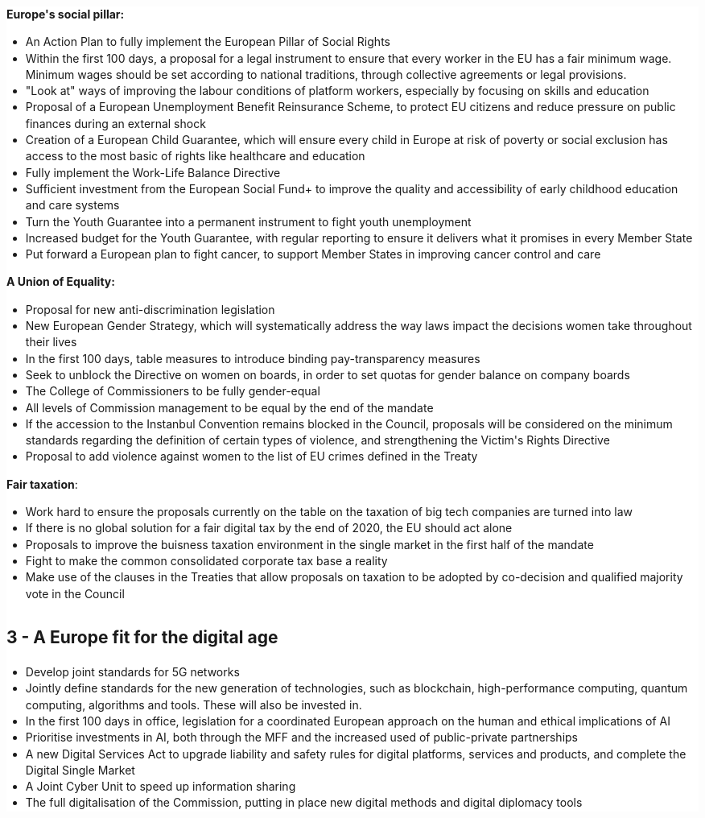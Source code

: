 **Europe's social pillar:**

* An Action Plan to fully implement the European Pillar of Social Rights
* Within the first 100 days, a proposal for a legal instrument to ensure that every worker in the EU has a fair minimum wage. Minimum wages should be set according to national traditions, through collective agreements or legal provisions. 
* "Look at" ways of improving the labour conditions of platform workers, especially by focusing on skills and education
* Proposal of a European Unemployment Benefit Reinsurance Scheme, to protect EU citizens and reduce pressure on public finances during an external shock 
* Creation of a European Child Guarantee, which will ensure every child in Europe at risk of poverty or social exclusion has access to the most basic of rights like healthcare and education
* Fully implement the Work-Life Balance Directive
* Sufficient investment from the European Social Fund+ to improve the quality and accessibility of early childhood education and care systems
* Turn the Youth Guarantee into a permanent instrument to fight youth unemployment
* Increased budget for the Youth Guarantee, with regular reporting to ensure it delivers what it promises in every Member State
* Put forward a European plan to fight cancer, to support Member States in improving cancer control and care

**A Union of Equality:**

* Proposal for new anti-discrimination legislation
* New European Gender Strategy, which will systematically address the way laws impact the decisions women take throughout their lives
* In the first 100 days, table measures to introduce binding pay-transparency measures
* Seek to unblock the Directive on women on boards, in order to set quotas for gender balance on company boards
* The College of Commissioners to be fully gender-equal
* All levels of Commission management to be equal by the end of the mandate
* If the accession to the Instanbul Convention remains blocked in the Council, proposals will be considered on the minimum standards regarding the definition of certain types of violence, and strengthening the Victim's Rights Directive
* Proposal to add violence against women to the list of EU crimes defined in the Treaty

**Fair taxation**:

* Work hard to ensure the proposals currently on the table on the taxation of big tech companies are turned into law
* If there is no global solution for a fair digital tax by the end of 2020, the EU should act alone
* Proposals to improve the buisness taxation environment in the single market in the first half of the mandate
* Fight to make the common consolidated corporate tax base a reality
* Make use of the clauses in the Treaties that allow proposals on taxation to be adopted by co-decision and qualified majority vote in the Council

## 3 - A Europe fit for the digital age

* Develop joint standards for 5G networks
* Jointly define standards for the new generation of technologies, such as blockchain, high-performance computing, quantum computing, algorithms and tools. These will also be invested in.
* In the first 100 days in office, legislation for a coordinated European approach on the human and ethical implications of AI
* Prioritise investments in AI, both through the MFF and the increased used of public-private partnerships
* A new Digital Services Act to upgrade liability and safety rules for digital platforms, services and products, and complete the Digital Single Market
* A Joint Cyber Unit to speed up information sharing
* The full digitalisation of the Commission, putting in place new digital methods and digital diplomacy tools
